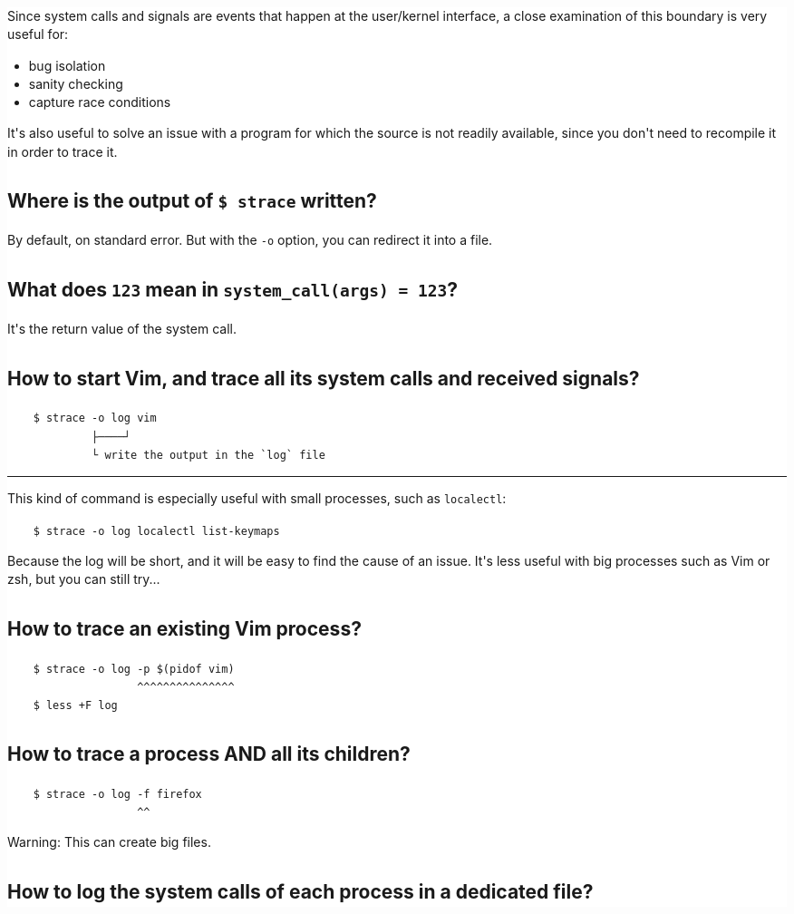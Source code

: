Since  system calls  and  signals  are events  that  happen  at the  user/kernel
interface, a close examination of this boundary is very useful for:

   - bug isolation
   - sanity checking
   - capture race conditions

It's also useful  to solve an issue with  a program for which the  source is not
readily available, since you don't need to recompile it in order to trace it.

##
## Where is the output of `$ strace` written?

By default, on standard error.
But with the `-o` option, you can redirect it into a file.

## What does `123` mean in `system_call(args) = 123`?

It's the return value of the system call.

##
## How to start Vim, and trace all its system calls and received signals?

        $ strace -o log vim
                 ├────┘
                 └ write the output in the `log` file

---

This kind of command is especially useful with small processes, such as `localectl`:

        $ strace -o log localectl list-keymaps

Because the log will be short, and it will be easy to find the cause of an issue.
It's less useful with big processes such as Vim or zsh, but you can still try...

## How to trace an existing Vim process?

        $ strace -o log -p $(pidof vim)
                        ^^^^^^^^^^^^^^^
        $ less +F log

##
## How to trace a process AND all its children?

        $ strace -o log -f firefox
                        ^^

Warning: This can create big files.

## How to log the system calls of each process in a dedicated file?
